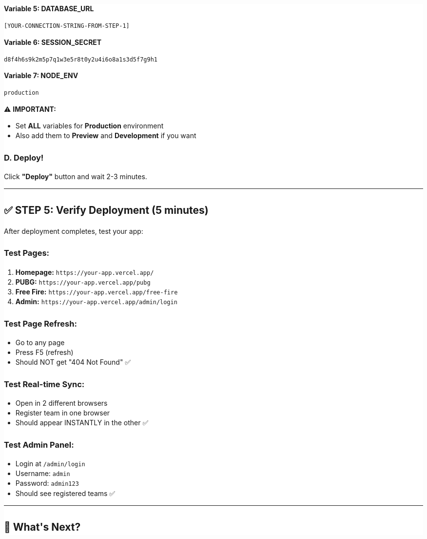 **Variable 5: DATABASE_URL**
```
[YOUR-CONNECTION-STRING-FROM-STEP-1]
```

**Variable 6: SESSION_SECRET**
```
d8f4h6s9k2m5p7q1w3e5r8t0y2u4i6o8a1s3d5f7g9h1
```

**Variable 7: NODE_ENV**
```
production
```

⚠️ **IMPORTANT:**
- Set **ALL** variables for **Production** environment
- Also add them to **Preview** and **Development** if you want

### D. Deploy!

Click **"Deploy"** button and wait 2-3 minutes.

---

## ✅ STEP 5: Verify Deployment (5 minutes)

After deployment completes, test your app:

### Test Pages:
1. **Homepage:** `https://your-app.vercel.app/`
2. **PUBG:** `https://your-app.vercel.app/pubg`
3. **Free Fire:** `https://your-app.vercel.app/free-fire`
4. **Admin:** `https://your-app.vercel.app/admin/login`

### Test Page Refresh:
- Go to any page
- Press F5 (refresh)
- Should NOT get "404 Not Found" ✅

### Test Real-time Sync:
- Open in 2 different browsers
- Register team in one browser
- Should appear INSTANTLY in the other ✅

### Test Admin Panel:
- Login at `/admin/login`
- Username: `admin`
- Password: `admin123`
- Should see registered teams ✅

---

## 🎯 What's Next?
